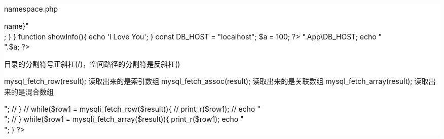 namespace.php
<?php
    namespace App;
    class Student{
        private $name = 'zhang';
        public function __construct（）{
            echo "我的名字叫：{$this->name}"<br/>;
        }
    }
    function showInfo(){
        echo 'I Love You';
    }
    const DB_HOST = "localhost";
    $a = 100;
?>


<?php
    header(Content-Type:text/html;charset=utf8);
    require_one("/namespace.php");
    $obj = new App\student();
    App\showInfo();
    echo "<br>".App\DB_HOST;
    echo "<br/>".$a;
?>

目录的分割符号正斜杠(/)，空间路径的分割符是反斜杠(\)

mysql_fetch_row(result);		读取出来的是索引数组
mysql_fetch_assoc(result);	读取出来的是关联数组
mysql_fetch_array(result);	读取出来的是混合数组
<?php
    $link = mysqli_connect("127.0.0.1","root","root");
    $sql = "set names utf8";
    $result = mysqli_query($link,$sql);
    mysqli_select_db($link,"jxshop");
    $sql = "select * from jx_role";
    $result = mysqli_query($link,$sql);
    // var_dump($result);
    // while($row = mysqli_fetch_assoc($result)){
    //     print_r($row);
    //     echo "<br/>";
    // }
    // while($row1 = mysqli_fetch_row($result)){
    //     print_r($row1);
    //     echo "<br/>"; 
    // }
    while($row1 = mysqli_fetch_array($result)){
        print_r($row1);
        echo "<br/>"; 
    }
?>
